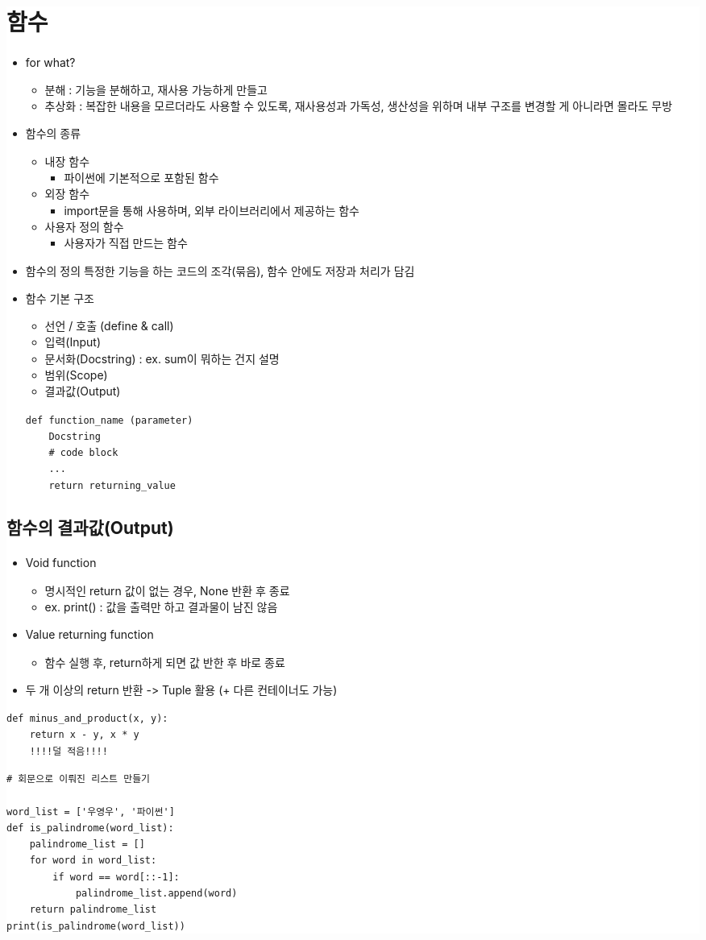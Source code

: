 # 함수

- for what? 
  - 분해 : 기능을 분해하고, 재사용 가능하게 만들고
  - 추상화 : 복잡한 내용을 모르더라도 사용할 수 있도록, 재사용성과 가독성, 생산성을 위하며 내부 구조를 변경할 게 아니라면 몰라도 무방

- 함수의 종류
  - 내장 함수
    - 파이썬에 기본적으로 포함된 함수
  - 외장 함수
    - import문을 통해 사용하며, 외부 라이브러리에서 제공하는 함수
  - 사용자 정의 함수
    - 사용자가 직접 만드는 함수

- 함수의 정의
  특정한 기능을 하는 코드의 조각(묶음), 함수 안에도 저장과 처리가 담김

- 함수 기본 구조
  - 선언 / 호출 (define & call)
  - 입력(Input)
  - 문서화(Docstring) : ex. sum이 뭐하는 건지 설명
  - 범위(Scope)
  - 결과값(Output)

  ```
  def function_name (parameter)
      Docstring 
      # code block
      ...
      return returning_value
  ```

## 함수의 결과값(Output)

  - Void function
    - 명시적인 return 값이 없는 경우, None 반환 후 종료
    - ex. print() : 값을 출력만 하고 결과물이 남진 않음
  - Value returning function
    - 함수 실행 후, return하게 되면 값 반한 후 바로 종료

  - 두 개 이상의 return 반환 -> Tuple 활용 (+ 다른 컨테이너도 가능)
  ```
  def minus_and_product(x, y):
      return x - y, x * y
      !!!!덜 적음!!!!
  ```
  ```
  # 회문으로 이뤄진 리스트 만들기

  word_list = ['우영우', '파이썬']
  def is_palindrome(word_list):
      palindrome_list = []
      for word in word_list:
          if word == word[::-1]:
              palindrome_list.append(word)
      return palindrome_list
  print(is_palindrome(word_list))
  ```
